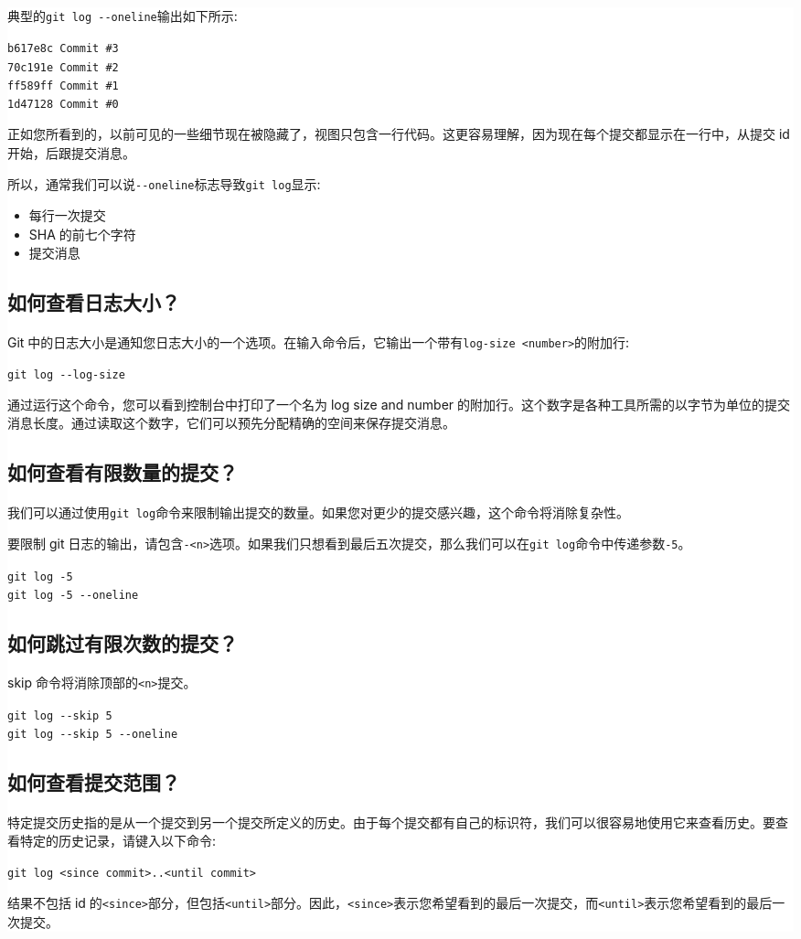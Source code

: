 典型的`git log --oneline`输出如下所示:

```
b617e8c Commit #3
70c191e Commit #2
ff589ff Commit #1
1d47128 Commit #0
```

正如您所看到的，以前可见的一些细节现在被隐藏了，视图只包含一行代码。这更容易理解，因为现在每个提交都显示在一行中，从提交 id 开始，后跟提交消息。

所以，通常我们可以说`--oneline`标志导致`git log`显示:

*   每行一次提交
*   SHA 的前七个字符
*   提交消息

## 如何查看日志大小？

Git 中的日志大小是通知您日志大小的一个选项。在输入命令后，它输出一个带有`log-size <number>`的附加行:

```
git log --log-size
```

通过运行这个命令，您可以看到控制台中打印了一个名为 log size and number 的附加行。这个数字是各种工具所需的以字节为单位的提交消息长度。通过读取这个数字，它们可以预先分配精确的空间来保存提交消息。

## 如何查看有限数量的提交？

我们可以通过使用`git log`命令来限制输出提交的数量。如果您对更少的提交感兴趣，这个命令将消除复杂性。

要限制 git 日志的输出，请包含`-<n>`选项。如果我们只想看到最后五次提交，那么我们可以在`git log`命令中传递参数`-5`。

```
git log -5
git log -5 --oneline
```

## 如何跳过有限次数的提交？

skip 命令将消除顶部的`<n>`提交。

```
git log --skip 5
git log --skip 5 --oneline
```

## 如何查看提交范围？

特定提交历史指的是从一个提交到另一个提交所定义的历史。由于每个提交都有自己的标识符，我们可以很容易地使用它来查看历史。要查看特定的历史记录，请键入以下命令:

```
git log <since commit>..<until commit>
```

结果不包括 id 的`<since>`部分，但包括`<until>`部分。因此，`<since>`表示您希望看到的最后一次提交，而`<until>`表示您希望看到的最后一次提交。
